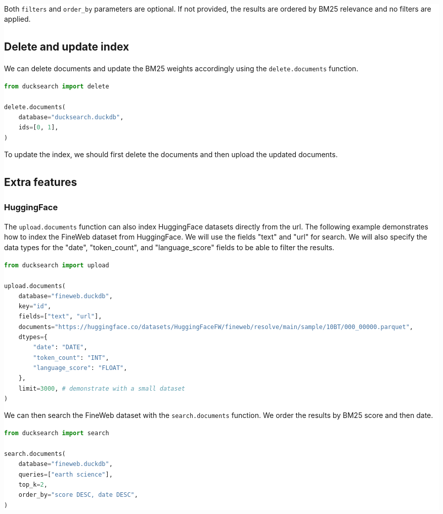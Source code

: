 Both `filters` and `order_by` parameters are optional. If not provided, the results are ordered by BM25 relevance and no filters are applied.

## Delete and update index

We can delete documents and update the BM25 weights accordingly using the `delete.documents` function.

```python
from ducksearch import delete

delete.documents(
    database="ducksearch.duckdb",
    ids=[0, 1],
)
```

To update the index, we should first delete the documents and then upload the updated documents.

## Extra features

### HuggingFace

The `upload.documents` function can also index HuggingFace datasets directly from the url. The following example demonstrates how to index the FineWeb dataset from HuggingFace. We will use the fields "text" and "url" for search. We will also specify the data types for the "date", "token_count", and "language_score" fields to be able to filter the results.

```python
from ducksearch import upload

upload.documents(
    database="fineweb.duckdb",
    key="id",
    fields=["text", "url"],
    documents="https://huggingface.co/datasets/HuggingFaceFW/fineweb/resolve/main/sample/10BT/000_00000.parquet",
    dtypes={
        "date": "DATE",
        "token_count": "INT",
        "language_score": "FLOAT",
    },
    limit=3000, # demonstrate with a small dataset
)
```

We can then search the FineWeb dataset with the `search.documents` function. We order the results by BM25 score and then date.

```python
from ducksearch import search

search.documents(
    database="fineweb.duckdb",
    queries=["earth science"],
    top_k=2,
    order_by="score DESC, date DESC",
)
```
